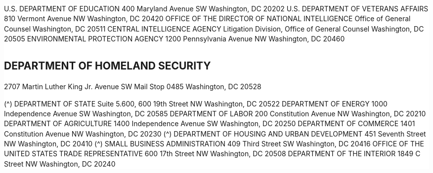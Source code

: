 U.S. DEPARTMENT OF EDUCATION
400 Maryland Avenue SW
Washington, DC 20202
U.S. DEPARTMENT OF VETERANS
AFFAIRS
810 Vermont Avenue NW
Washington, DC 20420
OFFICE OF THE DIRECTOR OF
NATIONAL INTELLIGENCE
Office of General Counsel
Washington, DC 20511
CENTRAL INTELLIGENCE AGENCY
Litigation Division, Office of General
Counsel
Washington, DC 20505
ENVIRONMENTAL PROTECTION
AGENCY
1200 Pennsylvania Avenue NW
Washington, DC 20460


## DEPARTMENT OF HOMELAND SECURITY

2707 Martin Luther King Jr. Avenue SW
Mail Stop 0485
Washington, DC 20528

(^) DEPARTMENT OF STATE
Suite 5.600, 600 19th Street NW
Washington, DC 20522
DEPARTMENT OF ENERGY 1000 Independence Avenue SW
Washington, DC 20585
DEPARTMENT OF LABOR
200 Constitution Avenue NW Washington, DC 20210
DEPARTMENT OF AGRICULTURE
1400 Independence Avenue SW
Washington, DC 20250
DEPARTMENT OF COMMERCE
1401 Constitution Avenue NW
Washington, DC 20230
(^) DEPARTMENT OF HOUSING AND
URBAN DEVELOPMENT
451 Seventh Street NW
Washington, DC 20410
(^) SMALL BUSINESS ADMINISTRATION
409 Third Street SW
Washington, DC 20416
OFFICE OF THE UNITED STATES TRADE REPRESENTATIVE
600 17th Street NW
Washington, DC 20508
DEPARTMENT OF THE INTERIOR 1849 C Street NW
Washington, DC 20240
